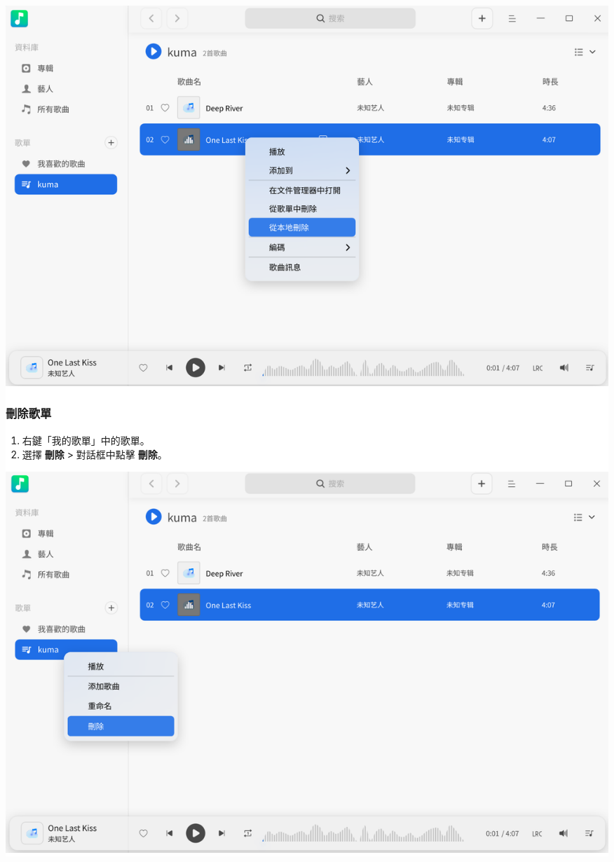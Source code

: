 ![0|remove](fig/remove.png)

### 刪除歌單

1. 右鍵「我的歌單」中的歌單。
2. 選擇 **刪除** > 對話框中點擊 **刪除**。

![0|deletelist](fig/deletelist.png)
